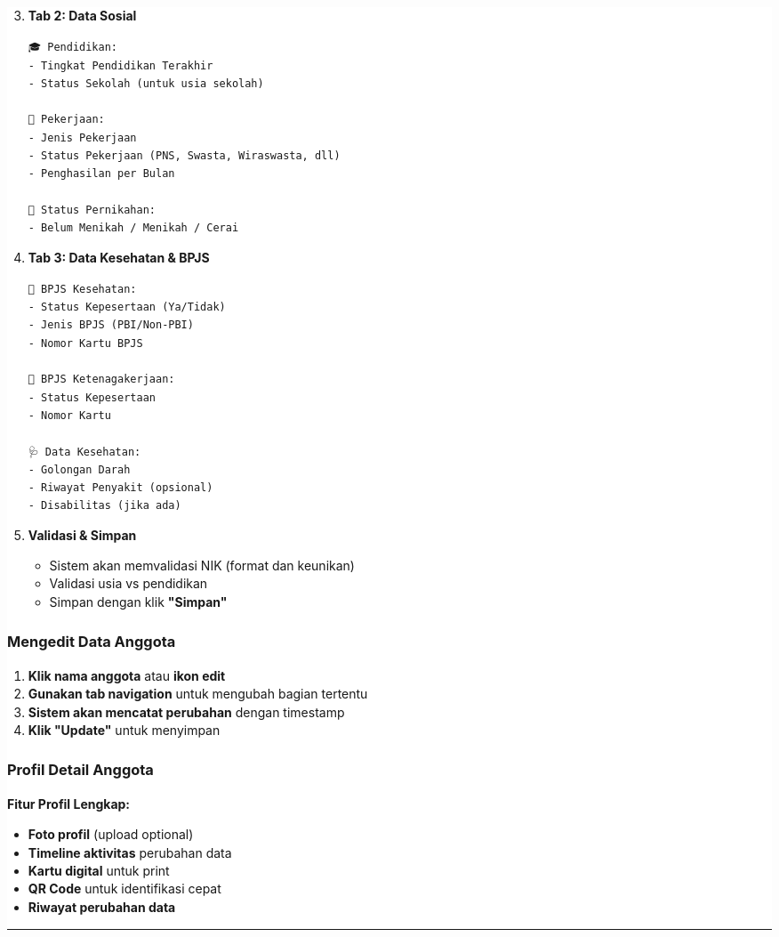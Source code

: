 3. **Tab 2: Data Sosial**
   ```
   🎓 Pendidikan:
   - Tingkat Pendidikan Terakhir
   - Status Sekolah (untuk usia sekolah)
   
   💼 Pekerjaan:
   - Jenis Pekerjaan
   - Status Pekerjaan (PNS, Swasta, Wiraswasta, dll)
   - Penghasilan per Bulan
   
   💒 Status Pernikahan:
   - Belum Menikah / Menikah / Cerai
   ```

4. **Tab 3: Data Kesehatan & BPJS**
   ```
   🏥 BPJS Kesehatan:
   - Status Kepesertaan (Ya/Tidak)
   - Jenis BPJS (PBI/Non-PBI)
   - Nomor Kartu BPJS
   
   👷 BPJS Ketenagakerjaan:
   - Status Kepesertaan
   - Nomor Kartu
   
   🩺 Data Kesehatan:
   - Golongan Darah
   - Riwayat Penyakit (opsional)
   - Disabilitas (jika ada)
   ```

5. **Validasi & Simpan**
   - Sistem akan memvalidasi NIK (format dan keunikan)
   - Validasi usia vs pendidikan
   - Simpan dengan klik **"Simpan"**

### Mengedit Data Anggota

1. **Klik nama anggota** atau **ikon edit**
2. **Gunakan tab navigation** untuk mengubah bagian tertentu
3. **Sistem akan mencatat perubahan** dengan timestamp
4. **Klik "Update"** untuk menyimpan

### Profil Detail Anggota

**Fitur Profil Lengkap:**
- **Foto profil** (upload optional)
- **Timeline aktivitas** perubahan data
- **Kartu digital** untuk print
- **QR Code** untuk identifikasi cepat
- **Riwayat perubahan data**

---

